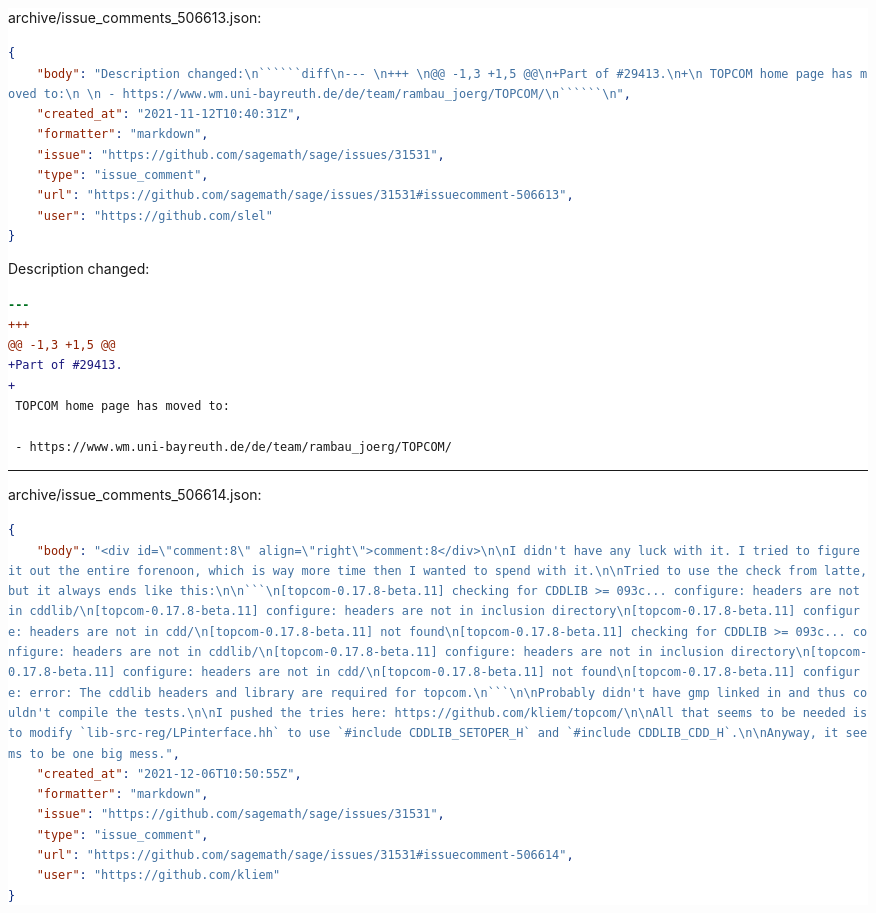 archive/issue_comments_506613.json:
```json
{
    "body": "Description changed:\n``````diff\n--- \n+++ \n@@ -1,3 +1,5 @@\n+Part of #29413.\n+\n TOPCOM home page has moved to:\n \n - https://www.wm.uni-bayreuth.de/de/team/rambau_joerg/TOPCOM/\n``````\n",
    "created_at": "2021-11-12T10:40:31Z",
    "formatter": "markdown",
    "issue": "https://github.com/sagemath/sage/issues/31531",
    "type": "issue_comment",
    "url": "https://github.com/sagemath/sage/issues/31531#issuecomment-506613",
    "user": "https://github.com/slel"
}
```

Description changed:
``````diff
--- 
+++ 
@@ -1,3 +1,5 @@
+Part of #29413.
+
 TOPCOM home page has moved to:
 
 - https://www.wm.uni-bayreuth.de/de/team/rambau_joerg/TOPCOM/
``````




---

archive/issue_comments_506614.json:
```json
{
    "body": "<div id=\"comment:8\" align=\"right\">comment:8</div>\n\nI didn't have any luck with it. I tried to figure it out the entire forenoon, which is way more time then I wanted to spend with it.\n\nTried to use the check from latte, but it always ends like this:\n\n```\n[topcom-0.17.8-beta.11] checking for CDDLIB >= 093c... configure: headers are not in cddlib/\n[topcom-0.17.8-beta.11] configure: headers are not in inclusion directory\n[topcom-0.17.8-beta.11] configure: headers are not in cdd/\n[topcom-0.17.8-beta.11] not found\n[topcom-0.17.8-beta.11] checking for CDDLIB >= 093c... configure: headers are not in cddlib/\n[topcom-0.17.8-beta.11] configure: headers are not in inclusion directory\n[topcom-0.17.8-beta.11] configure: headers are not in cdd/\n[topcom-0.17.8-beta.11] not found\n[topcom-0.17.8-beta.11] configure: error: The cddlib headers and library are required for topcom.\n```\n\nProbably didn't have gmp linked in and thus couldn't compile the tests.\n\nI pushed the tries here: https://github.com/kliem/topcom/\n\nAll that seems to be needed is to modify `lib-src-reg/LPinterface.hh` to use `#include CDDLIB_SETOPER_H` and `#include CDDLIB_CDD_H`.\n\nAnyway, it seems to be one big mess.",
    "created_at": "2021-12-06T10:50:55Z",
    "formatter": "markdown",
    "issue": "https://github.com/sagemath/sage/issues/31531",
    "type": "issue_comment",
    "url": "https://github.com/sagemath/sage/issues/31531#issuecomment-506614",
    "user": "https://github.com/kliem"
}
```
